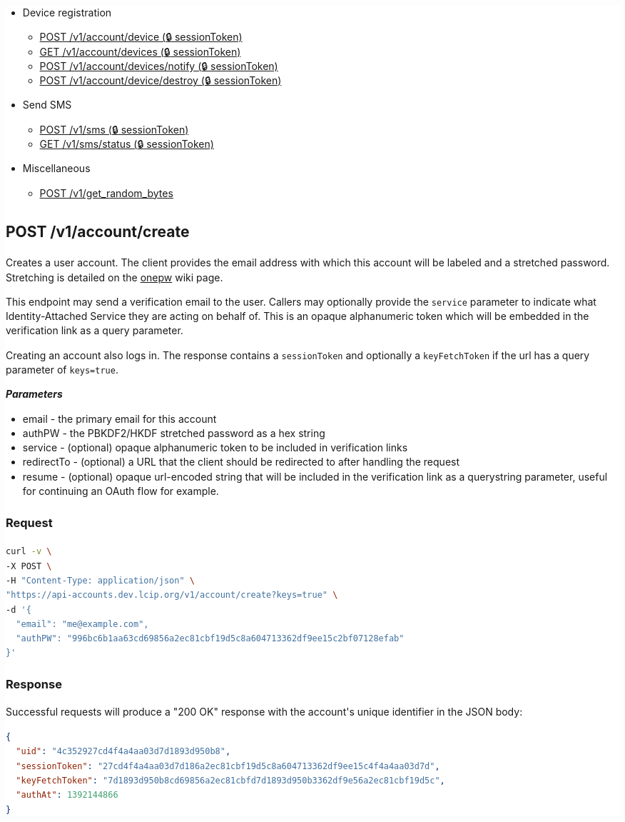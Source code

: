 * Device registration
    * [POST /v1/account/device (:lock: sessionToken)](#post-v1accountdevice)
    * [GET /v1/account/devices (:lock: sessionToken)](#get-v1accountdevices)
    * [POST /v1/account/devices/notify (:lock: sessionToken)](#post-v1accountdevicesnotify)
    * [POST /v1/account/device/destroy (:lock: sessionToken)](#post-v1accountdevicedestroy)

* Send SMS
    * [POST /v1/sms (:lock: sessionToken)](#post-v1sms)
    * [GET /v1/sms/status (:lock: sessionToken)](#get-v1smsstatus)

* Miscellaneous
    * [POST /v1/get_random_bytes](#post-v1get_random_bytes)


## POST /v1/account/create

Creates a user account. The client provides the email address with which this account will be labeled and a stretched password. Stretching is detailed on the [onepw](https://github.com/mozilla/fxa-auth-server/wiki/onepw-protocol#creating-the-account) wiki page.

This endpoint may send a verification email to the user.  Callers may optionally provide the `service` parameter to indicate what Identity-Attached Service they are acting on behalf of.  This is an opaque alphanumeric token which will be embedded in the verification link as a query parameter.

Creating an account also logs in. The response contains a `sessionToken` and optionally a `keyFetchToken` if the url has a query parameter of `keys=true`.

___Parameters___

* email - the primary email for this account
* authPW - the PBKDF2/HKDF stretched password as a hex string
* service - (optional) opaque alphanumeric token to be included in verification links
* redirectTo - (optional) a URL that the client should be redirected to after handling the request
* resume - (optional) opaque url-encoded string that will be included in the verification link as a querystring parameter, useful for continuing an OAuth flow for example.

### Request

```sh
curl -v \
-X POST \
-H "Content-Type: application/json" \
"https://api-accounts.dev.lcip.org/v1/account/create?keys=true" \
-d '{
  "email": "me@example.com",
  "authPW": "996bc6b1aa63cd69856a2ec81cbf19d5c8a604713362df9ee15c2bf07128efab"
}'
```

### Response

Successful requests will produce a "200 OK" response with the account's unique identifier in the JSON body:

```json
{
  "uid": "4c352927cd4f4a4aa03d7d1893d950b8",
  "sessionToken": "27cd4f4a4aa03d7d186a2ec81cbf19d5c8a604713362df9ee15c4f4a4aa03d7d",
  "keyFetchToken": "7d1893d950b8cd69856a2ec81cbfd7d1893d950b3362df9e56a2ec81cbf19d5c",
  "authAt": 1392144866
}
```
